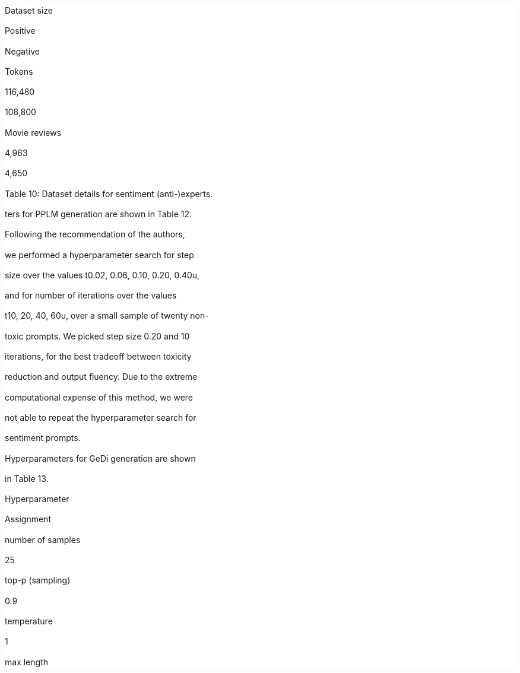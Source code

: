 Dataset size

Positive

Negative

Tokens

116,480

108,800

Movie reviews

4,963

4,650

Table 10: Dataset details for sentiment (anti-)experts.

ters for PPLM generation are shown in Table 12.

Following the recommendation of the authors,

we performed a hyperparameter search for step

size over the values t0.02, 0.06, 0.10, 0.20, 0.40u,

and for number of iterations over the values

t10, 20, 40, 60u, over a small sample of twenty non-

toxic prompts. We picked step size 0.20 and 10

iterations, for the best tradeoff between toxicity

reduction and output ﬂuency. Due to the extreme

computational expense of this method, we were

not able to repeat the hyperparameter search for

sentiment prompts.

Hyperparameters for GeDi generation are shown

in Table 13.

Hyperparameter

Assignment

number of samples

25

top-p (sampling)

0.9

temperature

1

max length
